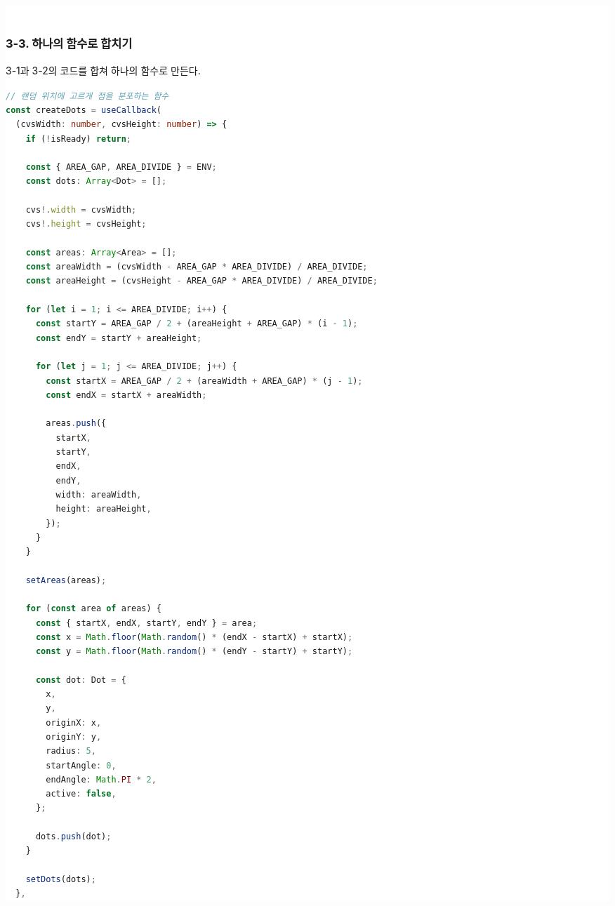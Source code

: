 <br />

### **3-3. 하나의 함수로 합치기**

3-1과 3-2의 코드를 합쳐 하나의 함수로 만든다.

```ts
// 랜덤 위치에 고르게 점을 분포하는 함수
const createDots = useCallback(
  (cvsWidth: number, cvsHeight: number) => {
    if (!isReady) return;

    const { AREA_GAP, AREA_DIVIDE } = ENV;
    const dots: Array<Dot> = [];

    cvs!.width = cvsWidth;
    cvs!.height = cvsHeight;

    const areas: Array<Area> = [];
    const areaWidth = (cvsWidth - AREA_GAP * AREA_DIVIDE) / AREA_DIVIDE;
    const areaHeight = (cvsHeight - AREA_GAP * AREA_DIVIDE) / AREA_DIVIDE;

    for (let i = 1; i <= AREA_DIVIDE; i++) {
      const startY = AREA_GAP / 2 + (areaHeight + AREA_GAP) * (i - 1);
      const endY = startY + areaHeight;

      for (let j = 1; j <= AREA_DIVIDE; j++) {
        const startX = AREA_GAP / 2 + (areaWidth + AREA_GAP) * (j - 1);
        const endX = startX + areaWidth;

        areas.push({
          startX,
          startY,
          endX,
          endY,
          width: areaWidth,
          height: areaHeight,
        });
      }
    }

    setAreas(areas);

    for (const area of areas) {
      const { startX, endX, startY, endY } = area;
      const x = Math.floor(Math.random() * (endX - startX) + startX);
      const y = Math.floor(Math.random() * (endY - startY) + startY);

      const dot: Dot = {
        x,
        y,
        originX: x,
        originY: y,
        radius: 5,
        startAngle: 0,
        endAngle: Math.PI * 2,
        active: false,
      };

      dots.push(dot);
    }

    setDots(dots);
  },
```